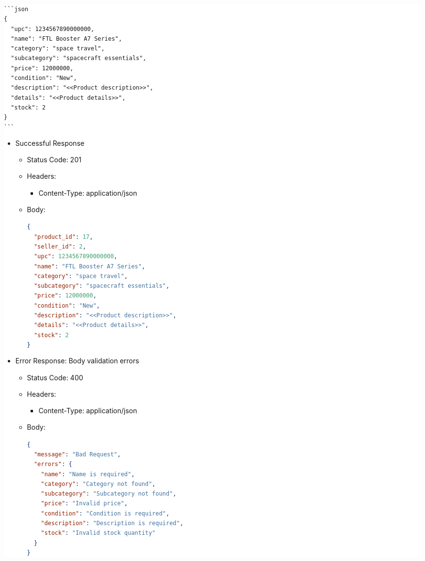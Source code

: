     ```json
    {
      "upc": 1234567890000000,
      "name": "FTL Booster A7 Series",
      "category": "space travel",
      "subcategory": "spacecraft essentials",
      "price": 12000000,
      "condition": "New",
      "description": "<<Product description>>",
      "details": "<<Product details>>",
      "stock": 2
    }
    ```

* Successful Response
  * Status Code: 201
  * Headers:
    * Content-Type: application/json
  * Body:

    ```json
    {
      "product_id": 17,
      "seller_id": 2,
      "upc": 1234567890000000,
      "name": "FTL Booster A7 Series",
      "category": "space travel",
      "subcategory": "spacecraft essentials",
      "price": 12000000,
      "condition": "New",
      "description": "<<Product description>>",
      "details": "<<Product details>>",
      "stock": 2
    }
    ```

* Error Response: Body validation errors
  * Status Code: 400
  * Headers:
    * Content-Type: application/json
  * Body:

    ```json
    {
      "message": "Bad Request",
      "errors": {
        "name": "Name is required",
        "category": "Category not found",
        "subcategory": "Subcategory not found",
        "price": "Invalid price",
        "condition": "Condition is required",
        "description": "Description is required",
        "stock": "Invalid stock quantity"
      }
    }
    ```
